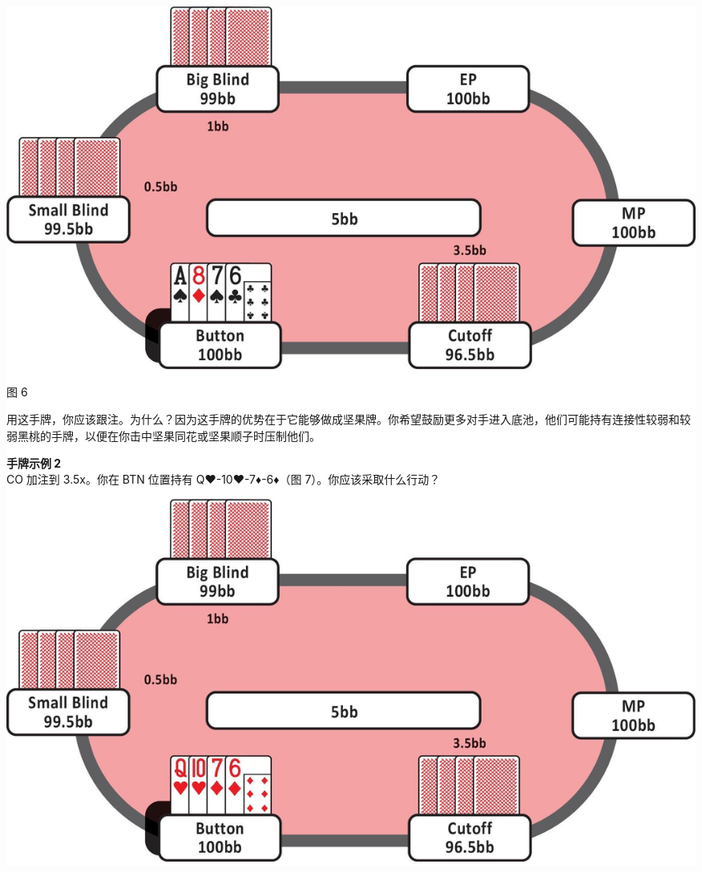 ![2-3](2-3.jpg)

图 6

用这手牌，你应该跟注。为什么？因为这手牌的优势在于它能够做成坚果牌。你希望鼓励更多对手进入底池，他们可能持有连接性较弱和较弱黑桃的手牌，以便在你击中坚果同花或坚果顺子时压制他们。

**手牌示例 2**  
CO 加注到 3.5x。你在 BTN 位置持有 Q♥-10♥-7♦-6♦（图 7）。你应该采取什么行动？

![2-4](2-4.jpg)
